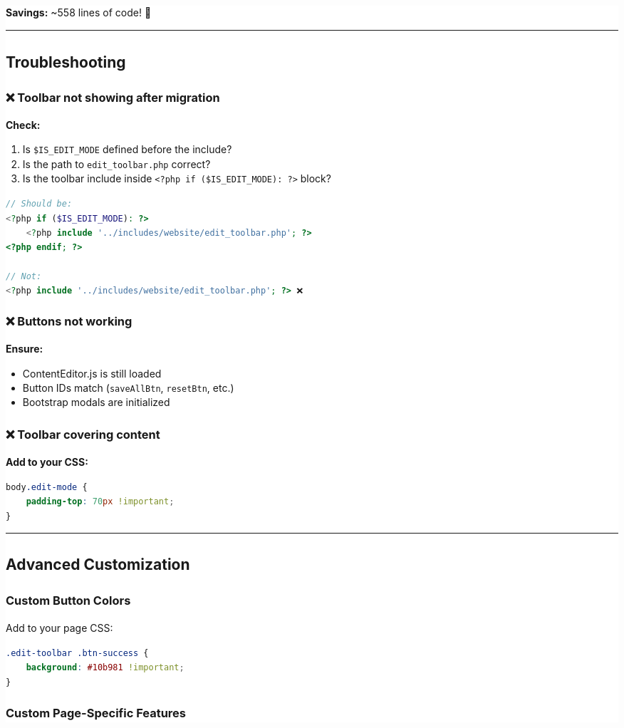 **Savings:** ~558 lines of code! 🎉

---

## Troubleshooting

### ❌ Toolbar not showing after migration

**Check:**
1. Is `$IS_EDIT_MODE` defined before the include?
2. Is the path to `edit_toolbar.php` correct?
3. Is the toolbar include inside `<?php if ($IS_EDIT_MODE): ?>` block?

```php
// Should be:
<?php if ($IS_EDIT_MODE): ?>
    <?php include '../includes/website/edit_toolbar.php'; ?>
<?php endif; ?>

// Not:
<?php include '../includes/website/edit_toolbar.php'; ?> ❌
```

### ❌ Buttons not working

**Ensure:**
- ContentEditor.js is still loaded
- Button IDs match (`saveAllBtn`, `resetBtn`, etc.)
- Bootstrap modals are initialized

### ❌ Toolbar covering content

**Add to your CSS:**
```css
body.edit-mode {
    padding-top: 70px !important;
}
```

---

## Advanced Customization

### Custom Button Colors

Add to your page CSS:
```css
.edit-toolbar .btn-success {
    background: #10b981 !important;
}
```

### Custom Page-Specific Features
